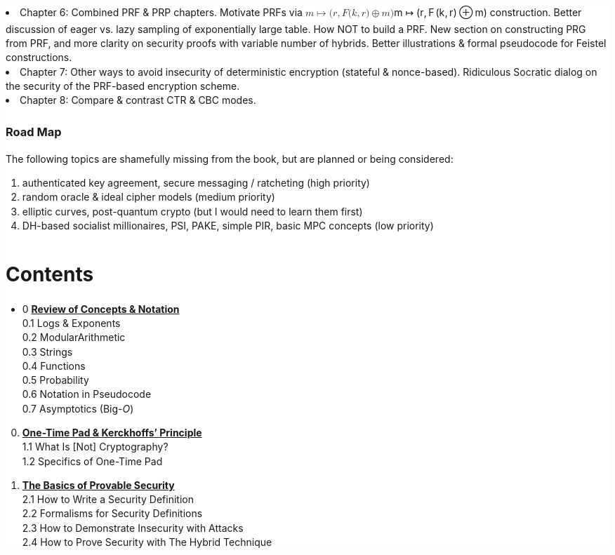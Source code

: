 <li>Chapter 6: Combined PRF &amp; PRP chapters. Motivate PRFs via <span class="katex--inline"><span class="katex"><span class="katex-mathml"><math xmlns="http://www.w3.org/1998/Math/MathML"><semantics><mrow><mi>m</mi><mo>↦</mo><mo stretchy="false">(</mo><mi>r</mi><mo separator="true">,</mo><mi>F</mi><mo stretchy="false">(</mo><mi>k</mi><mo separator="true">,</mo><mi>r</mi><mo stretchy="false">)</mo><mo>⊕</mo><mi>m</mi><mo stretchy="false">)</mo></mrow><annotation encoding="application/x-tex">m \mapsto (r, F (k, r) \oplus m)</annotation></semantics></math></span><span class="katex-html" aria-hidden="true"><span class="base"><span class="strut" style="height: 0.522em; vertical-align: -0.011em;"></span><span class="mord mathnormal">m</span><span class="mspace" style="margin-right: 0.277778em;"></span><span class="mrel">↦</span><span class="mspace" style="margin-right: 0.277778em;"></span></span><span class="base"><span class="strut" style="height: 1em; vertical-align: -0.25em;"></span><span class="mopen">(</span><span class="mord mathnormal" style="margin-right: 0.02778em;">r</span><span class="mpunct">,</span><span class="mspace" style="margin-right: 0.166667em;"></span><span class="mord mathnormal" style="margin-right: 0.13889em;">F</span><span class="mopen">(</span><span class="mord mathnormal" style="margin-right: 0.03148em;">k</span><span class="mpunct">,</span><span class="mspace" style="margin-right: 0.166667em;"></span><span class="mord mathnormal" style="margin-right: 0.02778em;">r</span><span class="mclose">)</span><span class="mspace" style="margin-right: 0.222222em;"></span><span class="mbin">⊕</span><span class="mspace" style="margin-right: 0.222222em;"></span></span><span class="base"><span class="strut" style="height: 1em; vertical-align: -0.25em;"></span><span class="mord mathnormal">m</span><span class="mclose">)</span></span></span></span></span> construction. Better discussion of eager vs. lazy sampling of exponentially large table. How NOT to build a PRF. New section on constructing PRG from PRF, and more clarity on security proofs with variable number of hybrids. Better illustrations &amp; formal pseudocode for Feistel constructions.</li>
<li>Chapter 7: Other ways to avoid insecurity of deterministic encryption (stateful &amp; nonce-based). Ridiculous Socratic dialog on the security of the PRF-based encryption scheme.</li>
<li>Chapter 8: Compare &amp; contrast CTR &amp; CBC modes.</li>
</ul>
<h3 id="road-map">Road Map</h3>
<p>The following topics are shamefully missing from the book, but are planned or being considered:</p>
<ol>
<li>authenticated key agreement, secure messaging / ratcheting (high priority)</li>
<li>random oracle &amp; ideal cipher models (medium priority)</li>
<li>elliptic curves, post-quantum crypto (but I would need to learn them first)</li>
<li>DH-based socialist millionaires, PSI, PAKE, simple PIR, basic MPC concepts (low priority)</li>
</ol>
<h1 id="contents">Contents</h1>

<ul>
<li>
<p>0 <strong><a href="https://book-the-joy-of-cryptography.bsafes.com/docs/joy-of-cryptography-0/">Review of Concepts &amp; Notation</a></strong><br>
0.1  Logs &amp; Exponents<br>
0.2  ModularArithmetic<br>
0.3  Strings<br>
0.4  Functions<br>
0.5  Probability<br>
0.6  Notation in Pseudocode<br>
0.7  Asymptotics (Big-<em>O</em>)</p>
</li>
</ul>
<ol start="0">
<li>
<p><strong><a href="https://book-the-joy-of-cryptography.bsafes.com/docs/joy-of-cryptography-1/">One-Time Pad &amp; Kerckhoffs’ Principle</a></strong><br>
1.1  What Is [Not] Cryptography?<br>
1.2  Specifics of One-Time Pad</p>
</li>
<li>
<p><strong><a href="https://book-the-joy-of-cryptography.bsafes.com/docs/joy-of-cryptography-2/">The Basics of Provable Security</a></strong><br>
2.1  How to Write a Security Definition<br>
2.2  Formalisms for Security Definitions<br>
2.3  How to Demonstrate Insecurity with Attacks<br>
2.4  How to Prove Security with The Hybrid Technique<br>